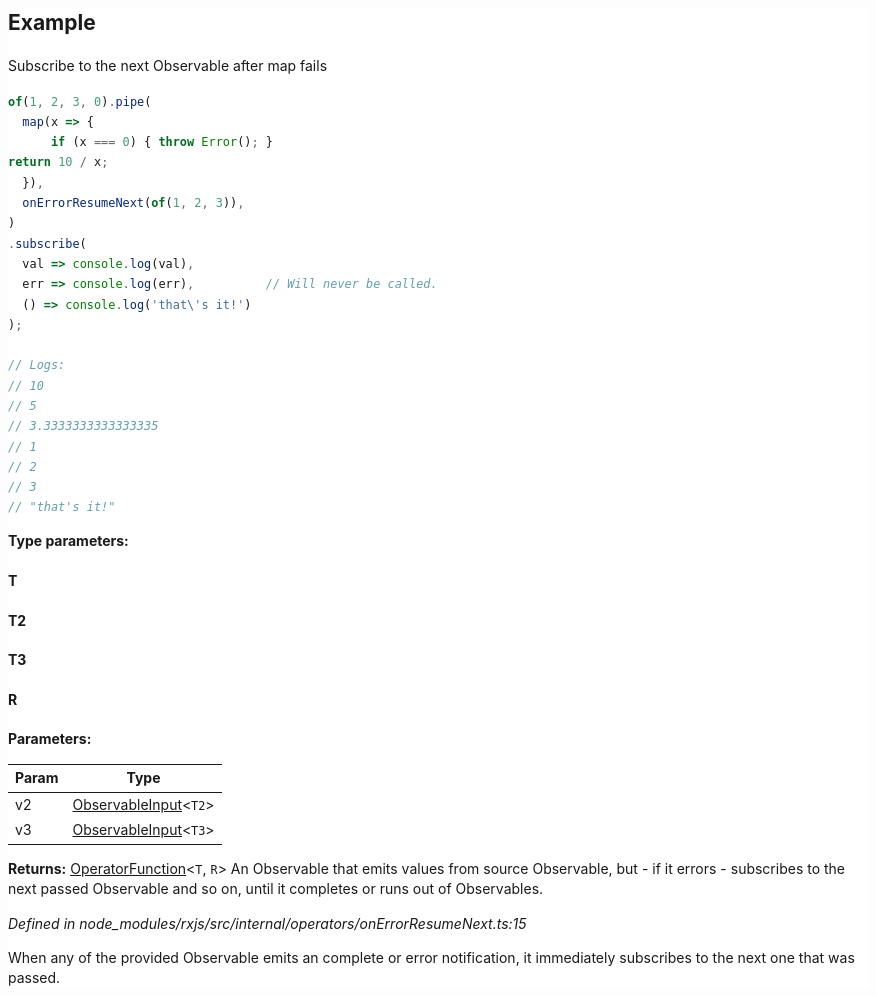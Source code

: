 Example
-------

Subscribe to the next Observable after map fails

```javascript
of(1, 2, 3, 0).pipe(
  map(x => {
      if (x === 0) { throw Error(); }
return 10 / x;
  }),
  onErrorResumeNext(of(1, 2, 3)),
)
.subscribe(
  val => console.log(val),
  err => console.log(err),          // Will never be called.
  () => console.log('that\'s it!')
);

// Logs:
// 10
// 5
// 3.3333333333333335
// 1
// 2
// 3
// "that's it!"
```

**Type parameters:**

#### T 
#### T2 
#### T3 
#### R 
**Parameters:**

| Param | Type |
| ------ | ------ |
| v2 | [ObservableInput](_node_modules_rxjs_src_internal_types_.md#observableinput)<`T2`> |
| v3 | [ObservableInput](_node_modules_rxjs_src_internal_types_.md#observableinput)<`T3`> |

**Returns:** [OperatorFunction](../interfaces/_node_modules_rxjs_src_internal_types_.operatorfunction.md)<`T`, `R`>
An Observable that emits values from source Observable, but - if it errors - subscribes
to the next passed Observable and so on, until it completes or runs out of Observables.

*Defined in node_modules/rxjs/src/internal/operators/onErrorResumeNext.ts:15*

When any of the provided Observable emits an complete or error notification, it immediately subscribes to the next one that was passed.
